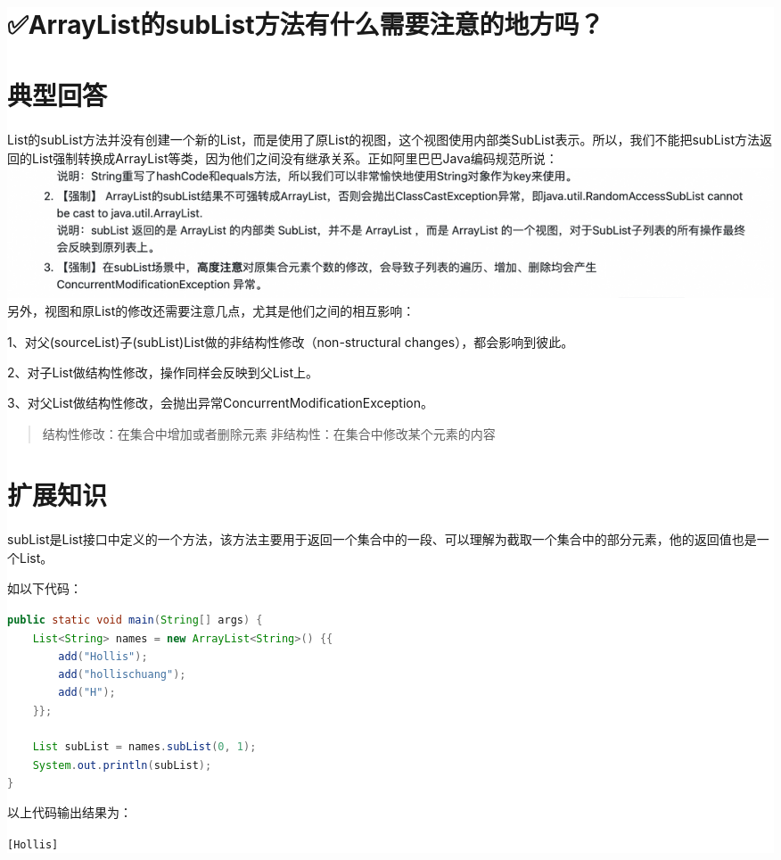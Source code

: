# ✅ArrayList的subList方法有什么需要注意的地方吗？


<a name="vmirv"></a>
# 典型回答

List的subList方法并没有创建一个新的List，而是使用了原List的视图，这个视图使用内部类SubList表示。所以，我们不能把subList方法返回的List强制转换成ArrayList等类，因为他们之间没有继承关系。正如阿里巴巴Java编码规范所说：
![image.png](./img/yk7vsuEVDiey-IfI/1668847006547-20161ef3-2321-467e-9b6b-f8cfc79e0069-472356.png)
另外，视图和原List的修改还需要注意几点，尤其是他们之间的相互影响：

1、对父(sourceList)子(subList)List做的非结构性修改（non-structural changes），都会影响到彼此。

2、对子List做结构性修改，操作同样会反映到父List上。

3、对父List做结构性修改，会抛出异常ConcurrentModificationException。

> 结构性修改：在集合中增加或者删除元素
> 非结构性：在集合中修改某个元素的内容


<a name="ilcm0"></a>
# 扩展知识

subList是List接口中定义的一个方法，该方法主要用于返回一个集合中的一段、可以理解为截取一个集合中的部分元素，他的返回值也是一个List。

如以下代码：

```java
public static void main(String[] args) {
    List<String> names = new ArrayList<String>() {{
        add("Hollis");
        add("hollischuang");
        add("H");
    }};

    List subList = names.subList(0, 1);
    System.out.println(subList);
}
```

以上代码输出结果为：

```
[Hollis]
```
